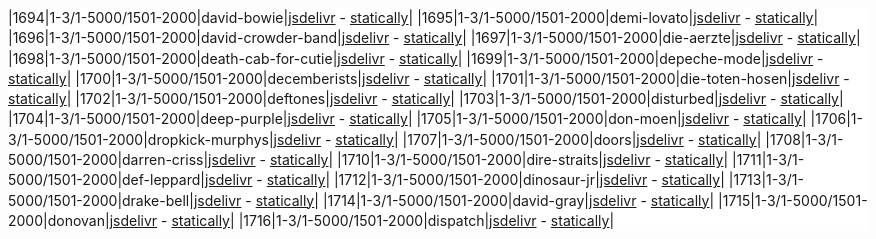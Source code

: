 |1694|1-3/1-5000/1501-2000|david-bowie|[jsdelivr](https://cdn.jsdelivr.net/gh/dbchord/webp-old-a-1280x720_1-3/1-5000/1501-2000/david-bowie.webp) - [statically](https://cdn.statically.io/gh/dbchord/webp-old-a-1280x720_1-3/img/1-5000/1501-2000/david-bowie.webp)|
|1695|1-3/1-5000/1501-2000|demi-lovato|[jsdelivr](https://cdn.jsdelivr.net/gh/dbchord/webp-old-a-1280x720_1-3/1-5000/1501-2000/demi-lovato.webp) - [statically](https://cdn.statically.io/gh/dbchord/webp-old-a-1280x720_1-3/img/1-5000/1501-2000/demi-lovato.webp)|
|1696|1-3/1-5000/1501-2000|david-crowder-band|[jsdelivr](https://cdn.jsdelivr.net/gh/dbchord/webp-old-a-1280x720_1-3/1-5000/1501-2000/david-crowder-band.webp) - [statically](https://cdn.statically.io/gh/dbchord/webp-old-a-1280x720_1-3/img/1-5000/1501-2000/david-crowder-band.webp)|
|1697|1-3/1-5000/1501-2000|die-aerzte|[jsdelivr](https://cdn.jsdelivr.net/gh/dbchord/webp-old-a-1280x720_1-3/1-5000/1501-2000/die-aerzte.webp) - [statically](https://cdn.statically.io/gh/dbchord/webp-old-a-1280x720_1-3/img/1-5000/1501-2000/die-aerzte.webp)|
|1698|1-3/1-5000/1501-2000|death-cab-for-cutie|[jsdelivr](https://cdn.jsdelivr.net/gh/dbchord/webp-old-a-1280x720_1-3/1-5000/1501-2000/death-cab-for-cutie.webp) - [statically](https://cdn.statically.io/gh/dbchord/webp-old-a-1280x720_1-3/img/1-5000/1501-2000/death-cab-for-cutie.webp)|
|1699|1-3/1-5000/1501-2000|depeche-mode|[jsdelivr](https://cdn.jsdelivr.net/gh/dbchord/webp-old-a-1280x720_1-3/1-5000/1501-2000/depeche-mode.webp) - [statically](https://cdn.statically.io/gh/dbchord/webp-old-a-1280x720_1-3/img/1-5000/1501-2000/depeche-mode.webp)|
|1700|1-3/1-5000/1501-2000|decemberists|[jsdelivr](https://cdn.jsdelivr.net/gh/dbchord/webp-old-a-1280x720_1-3/1-5000/1501-2000/decemberists.webp) - [statically](https://cdn.statically.io/gh/dbchord/webp-old-a-1280x720_1-3/img/1-5000/1501-2000/decemberists.webp)|
|1701|1-3/1-5000/1501-2000|die-toten-hosen|[jsdelivr](https://cdn.jsdelivr.net/gh/dbchord/webp-old-a-1280x720_1-3/1-5000/1501-2000/die-toten-hosen.webp) - [statically](https://cdn.statically.io/gh/dbchord/webp-old-a-1280x720_1-3/img/1-5000/1501-2000/die-toten-hosen.webp)|
|1702|1-3/1-5000/1501-2000|deftones|[jsdelivr](https://cdn.jsdelivr.net/gh/dbchord/webp-old-a-1280x720_1-3/1-5000/1501-2000/deftones.webp) - [statically](https://cdn.statically.io/gh/dbchord/webp-old-a-1280x720_1-3/img/1-5000/1501-2000/deftones.webp)|
|1703|1-3/1-5000/1501-2000|disturbed|[jsdelivr](https://cdn.jsdelivr.net/gh/dbchord/webp-old-a-1280x720_1-3/1-5000/1501-2000/disturbed.webp) - [statically](https://cdn.statically.io/gh/dbchord/webp-old-a-1280x720_1-3/img/1-5000/1501-2000/disturbed.webp)|
|1704|1-3/1-5000/1501-2000|deep-purple|[jsdelivr](https://cdn.jsdelivr.net/gh/dbchord/webp-old-a-1280x720_1-3/1-5000/1501-2000/deep-purple.webp) - [statically](https://cdn.statically.io/gh/dbchord/webp-old-a-1280x720_1-3/img/1-5000/1501-2000/deep-purple.webp)|
|1705|1-3/1-5000/1501-2000|don-moen|[jsdelivr](https://cdn.jsdelivr.net/gh/dbchord/webp-old-a-1280x720_1-3/1-5000/1501-2000/don-moen.webp) - [statically](https://cdn.statically.io/gh/dbchord/webp-old-a-1280x720_1-3/img/1-5000/1501-2000/don-moen.webp)|
|1706|1-3/1-5000/1501-2000|dropkick-murphys|[jsdelivr](https://cdn.jsdelivr.net/gh/dbchord/webp-old-a-1280x720_1-3/1-5000/1501-2000/dropkick-murphys.webp) - [statically](https://cdn.statically.io/gh/dbchord/webp-old-a-1280x720_1-3/img/1-5000/1501-2000/dropkick-murphys.webp)|
|1707|1-3/1-5000/1501-2000|doors|[jsdelivr](https://cdn.jsdelivr.net/gh/dbchord/webp-old-a-1280x720_1-3/1-5000/1501-2000/doors.webp) - [statically](https://cdn.statically.io/gh/dbchord/webp-old-a-1280x720_1-3/img/1-5000/1501-2000/doors.webp)|
|1708|1-3/1-5000/1501-2000|darren-criss|[jsdelivr](https://cdn.jsdelivr.net/gh/dbchord/webp-old-a-1280x720_1-3/1-5000/1501-2000/darren-criss.webp) - [statically](https://cdn.statically.io/gh/dbchord/webp-old-a-1280x720_1-3/img/1-5000/1501-2000/darren-criss.webp)|
|1710|1-3/1-5000/1501-2000|dire-straits|[jsdelivr](https://cdn.jsdelivr.net/gh/dbchord/webp-old-a-1280x720_1-3/1-5000/1501-2000/dire-straits.webp) - [statically](https://cdn.statically.io/gh/dbchord/webp-old-a-1280x720_1-3/img/1-5000/1501-2000/dire-straits.webp)|
|1711|1-3/1-5000/1501-2000|def-leppard|[jsdelivr](https://cdn.jsdelivr.net/gh/dbchord/webp-old-a-1280x720_1-3/1-5000/1501-2000/def-leppard.webp) - [statically](https://cdn.statically.io/gh/dbchord/webp-old-a-1280x720_1-3/img/1-5000/1501-2000/def-leppard.webp)|
|1712|1-3/1-5000/1501-2000|dinosaur-jr|[jsdelivr](https://cdn.jsdelivr.net/gh/dbchord/webp-old-a-1280x720_1-3/1-5000/1501-2000/dinosaur-jr.webp) - [statically](https://cdn.statically.io/gh/dbchord/webp-old-a-1280x720_1-3/img/1-5000/1501-2000/dinosaur-jr.webp)|
|1713|1-3/1-5000/1501-2000|drake-bell|[jsdelivr](https://cdn.jsdelivr.net/gh/dbchord/webp-old-a-1280x720_1-3/1-5000/1501-2000/drake-bell.webp) - [statically](https://cdn.statically.io/gh/dbchord/webp-old-a-1280x720_1-3/img/1-5000/1501-2000/drake-bell.webp)|
|1714|1-3/1-5000/1501-2000|david-gray|[jsdelivr](https://cdn.jsdelivr.net/gh/dbchord/webp-old-a-1280x720_1-3/1-5000/1501-2000/david-gray.webp) - [statically](https://cdn.statically.io/gh/dbchord/webp-old-a-1280x720_1-3/img/1-5000/1501-2000/david-gray.webp)|
|1715|1-3/1-5000/1501-2000|donovan|[jsdelivr](https://cdn.jsdelivr.net/gh/dbchord/webp-old-a-1280x720_1-3/1-5000/1501-2000/donovan.webp) - [statically](https://cdn.statically.io/gh/dbchord/webp-old-a-1280x720_1-3/img/1-5000/1501-2000/donovan.webp)|
|1716|1-3/1-5000/1501-2000|dispatch|[jsdelivr](https://cdn.jsdelivr.net/gh/dbchord/webp-old-a-1280x720_1-3/1-5000/1501-2000/dispatch.webp) - [statically](https://cdn.statically.io/gh/dbchord/webp-old-a-1280x720_1-3/img/1-5000/1501-2000/dispatch.webp)|